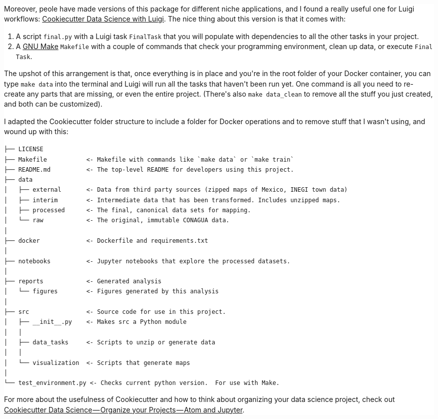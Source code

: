 Moreover, peole have made versions of this package for different niche applications, and I found a really useful one for Luigi workflows: [Cookiecutter Data Science with Luigi](https://github.com/ffmmjj/luigi_data_science_project_cookiecutter). The nice thing about this version is that it comes with:

1. A script `final.py` with a Luigi task `FinalTask` that you will populate with dependencies to all the other tasks in your project. 
2. A [GNU Make](https://www.gnu.org/software/make/) `Makefile` with a couple of commands that check your programming environment, clean up data, or execute `FinalTask`.

The upshot of this arrangement is that, once everything is in place and you're in the root folder of your Docker container, you can type `make data` into the terminal and Luigi will run all the tasks that haven't been run yet. One command is all you need to re-create any parts that are missing, or even the entire project. (There's also `make data_clean` to remove all the stuff you just created, and both can be customized).

I adapted the Cookiecutter folder structure to include a folder for Docker operations and to remove stuff that I wasn't using, and wound up with this:

```
├── LICENSE
├── Makefile           <- Makefile with commands like `make data` or `make train`
├── README.md          <- The top-level README for developers using this project.
├── data
│   ├── external       <- Data from third party sources (zipped maps of Mexico, INEGI town data)
│   ├── interim        <- Intermediate data that has been transformed. Includes unzipped maps.
│   ├── processed      <- The final, canonical data sets for mapping.
│   └── raw            <- The original, immutable CONAGUA data.
│
├── docker             <- Dockerfile and requirements.txt
│        
├── notebooks          <- Jupyter notebooks that explore the processed datasets.
│
├── reports            <- Generated analysis
│   └── figures        <- Figures generated by this analysis
│
├── src                <- Source code for use in this project.
│   ├── __init__.py    <- Makes src a Python module
│   │
│   ├── data_tasks     <- Scripts to unzip or generate data
│   │
│   └── visualization  <- Scripts that generate maps
│
└── test_environment.py <- Checks current python version.  For use with Make.
```

For more about the usefulness of Cookiecutter and how to think about organizing your data science project, check out [Cookiecutter Data Science — Organize your Projects — Atom and Jupyter](https://medium.com/@rrfd/cookiecutter-data-science-organize-your-projects-atom-and-jupyter-2be7862f487e).
